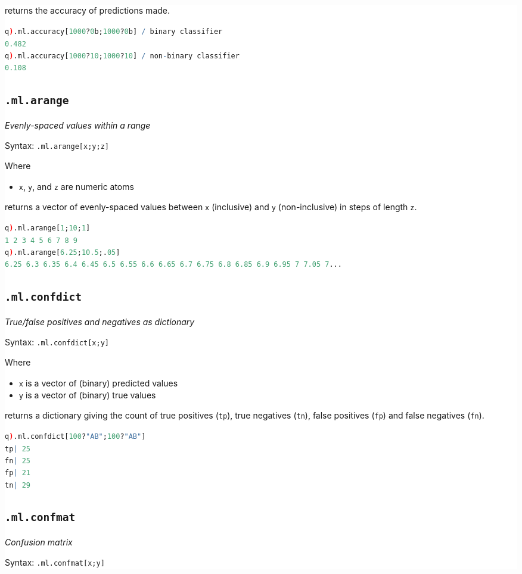 returns the accuracy of predictions made.

```q
q).ml.accuracy[1000?0b;1000?0b] / binary classifier
0.482
q).ml.accuracy[1000?10;1000?10] / non-binary classifier
0.108
```


## `.ml.arange`

_Evenly-spaced values within a range_

Syntax: `.ml.arange[x;y;z]`

Where

-   `x`, `y`, and `z` are numeric atoms

returns a vector of evenly-spaced values between `x` (inclusive) and `y` (non-inclusive) in steps of length `z`.

```q
q).ml.arange[1;10;1]
1 2 3 4 5 6 7 8 9
q).ml.arange[6.25;10.5;.05]
6.25 6.3 6.35 6.4 6.45 6.5 6.55 6.6 6.65 6.7 6.75 6.8 6.85 6.9 6.95 7 7.05 7...
```

## `.ml.confdict`

_True/false positives and negatives as dictionary_

Syntax: `.ml.confdict[x;y]`

Where

-   `x` is a vector of (binary) predicted values
-   `y` is a vector of (binary) true values

returns a dictionary giving the count of true positives (`tp`), true negatives (`tn`), false positives (`fp`) and false negatives (`fn`).

```q
q).ml.confdict[100?"AB";100?"AB"]
tp| 25
fn| 25
fp| 21
tn| 29
```


## `.ml.confmat`

_Confusion matrix_

Syntax: `.ml.confmat[x;y]`
